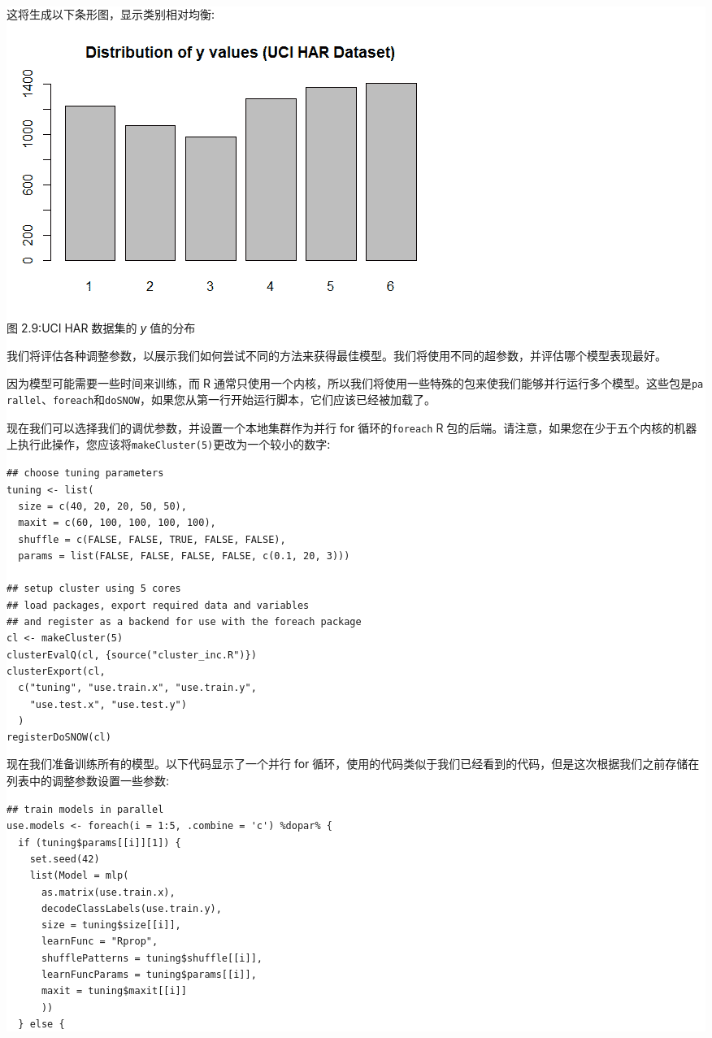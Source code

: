 这将生成以下条形图，显示类别相对均衡:

![](img/3ea57968-7d5d-4888-a2e3-82aa6266512f.png)

图 2.9:UCI HAR 数据集的 *y* 值的分布

我们将评估各种调整参数，以展示我们如何尝试不同的方法来获得最佳模型。我们将使用不同的超参数，并评估哪个模型表现最好。

因为模型可能需要一些时间来训练，而 R 通常只使用一个内核，所以我们将使用一些特殊的包来使我们能够并行运行多个模型。这些包是`parallel`、`foreach`和`doSNOW`，如果您从第一行开始运行脚本，它们应该已经被加载了。

现在我们可以选择我们的调优参数，并设置一个本地集群作为并行 for 循环的`foreach` R 包的后端。请注意，如果您在少于五个内核的机器上执行此操作，您应该将`makeCluster(5)`更改为一个较小的数字:

```
## choose tuning parameters
tuning <- list(
  size = c(40, 20, 20, 50, 50),
  maxit = c(60, 100, 100, 100, 100),
  shuffle = c(FALSE, FALSE, TRUE, FALSE, FALSE),
  params = list(FALSE, FALSE, FALSE, FALSE, c(0.1, 20, 3)))

## setup cluster using 5 cores
## load packages, export required data and variables
## and register as a backend for use with the foreach package
cl <- makeCluster(5)
clusterEvalQ(cl, {source("cluster_inc.R")})
clusterExport(cl,
  c("tuning", "use.train.x", "use.train.y",
    "use.test.x", "use.test.y")
  )
registerDoSNOW(cl)
```

现在我们准备训练所有的模型。以下代码显示了一个并行 for 循环，使用的代码类似于我们已经看到的代码，但是这次根据我们之前存储在列表中的调整参数设置一些参数:

```
## train models in parallel
use.models <- foreach(i = 1:5, .combine = 'c') %dopar% {
  if (tuning$params[[i]][1]) {
    set.seed(42) 
    list(Model = mlp(
      as.matrix(use.train.x),
      decodeClassLabels(use.train.y),
      size = tuning$size[[i]],
      learnFunc = "Rprop",
      shufflePatterns = tuning$shuffle[[i]],
      learnFuncParams = tuning$params[[i]],
      maxit = tuning$maxit[[i]]
      ))
  } else {
```